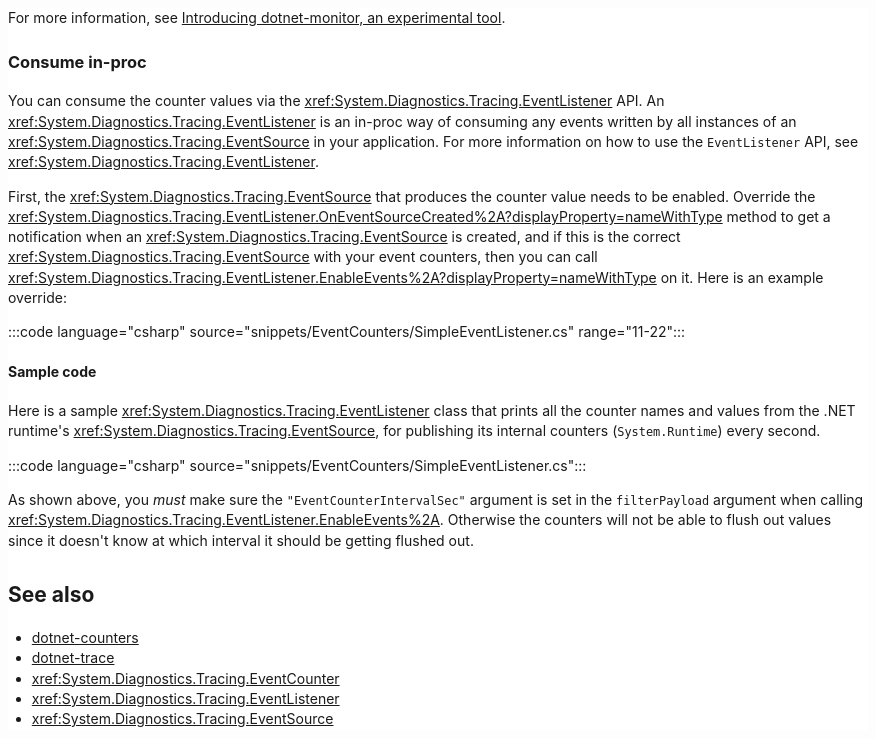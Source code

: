 For more information, see [Introducing dotnet-monitor, an experimental tool](https://devblogs.microsoft.com/dotnet/introducing-dotnet-monitor).

### Consume in-proc

You can consume the counter values via the <xref:System.Diagnostics.Tracing.EventListener> API. An <xref:System.Diagnostics.Tracing.EventListener> is an in-proc way of consuming any events written by all instances of an <xref:System.Diagnostics.Tracing.EventSource> in your application. For more information on how to use the `EventListener` API, see <xref:System.Diagnostics.Tracing.EventListener>.

First, the <xref:System.Diagnostics.Tracing.EventSource> that produces the counter value needs to be enabled. Override the <xref:System.Diagnostics.Tracing.EventListener.OnEventSourceCreated%2A?displayProperty=nameWithType> method to get a notification when an <xref:System.Diagnostics.Tracing.EventSource> is created, and if this is the correct <xref:System.Diagnostics.Tracing.EventSource> with your event counters, then you can call <xref:System.Diagnostics.Tracing.EventListener.EnableEvents%2A?displayProperty=nameWithType> on it. Here is an example override:

:::code language="csharp" source="snippets/EventCounters/SimpleEventListener.cs" range="11-22":::

#### Sample code

Here is a sample <xref:System.Diagnostics.Tracing.EventListener> class that prints all the counter names and values from the .NET runtime's <xref:System.Diagnostics.Tracing.EventSource>, for publishing its internal counters (`System.Runtime`) every second.

:::code language="csharp" source="snippets/EventCounters/SimpleEventListener.cs":::

As shown above, you _must_ make sure the `"EventCounterIntervalSec"` argument is set in the `filterPayload` argument when calling <xref:System.Diagnostics.Tracing.EventListener.EnableEvents%2A>. Otherwise the counters will not be able to flush out values since it doesn't know at which interval it should be getting flushed out.

## See also

- [dotnet-counters](dotnet-counters.md)
- [dotnet-trace](dotnet-trace.md)
- <xref:System.Diagnostics.Tracing.EventCounter>
- <xref:System.Diagnostics.Tracing.EventListener>
- <xref:System.Diagnostics.Tracing.EventSource>
